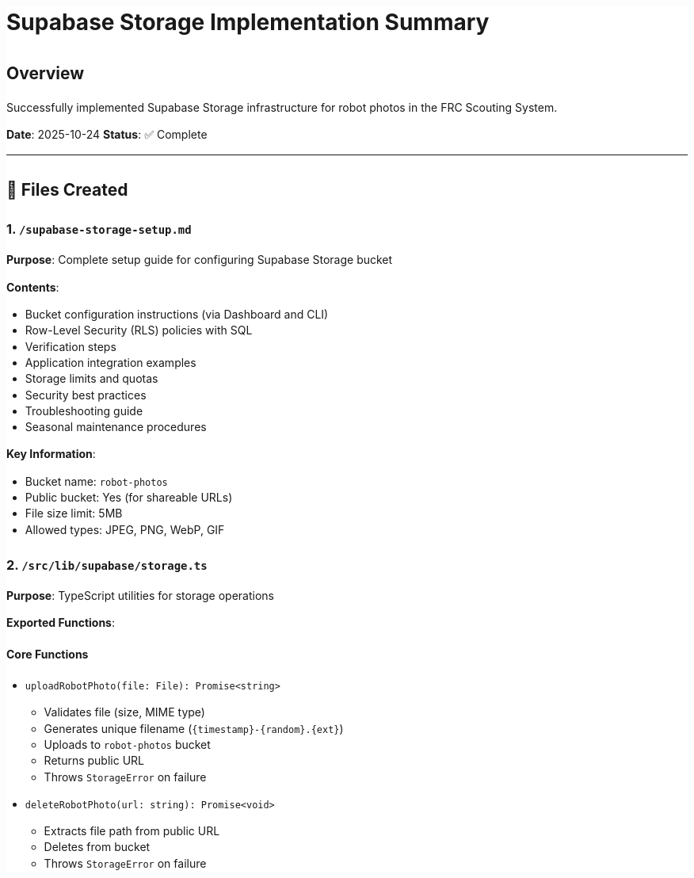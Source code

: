 # Supabase Storage Implementation Summary

## Overview

Successfully implemented Supabase Storage infrastructure for robot photos in the FRC Scouting System.

**Date**: 2025-10-24
**Status**: ✅ Complete

---

## 📁 Files Created

### 1. `/supabase-storage-setup.md`
**Purpose**: Complete setup guide for configuring Supabase Storage bucket

**Contents**:
- Bucket configuration instructions (via Dashboard and CLI)
- Row-Level Security (RLS) policies with SQL
- Verification steps
- Application integration examples
- Storage limits and quotas
- Security best practices
- Troubleshooting guide
- Seasonal maintenance procedures

**Key Information**:
- Bucket name: `robot-photos`
- Public bucket: Yes (for shareable URLs)
- File size limit: 5MB
- Allowed types: JPEG, PNG, WebP, GIF

### 2. `/src/lib/supabase/storage.ts`
**Purpose**: TypeScript utilities for storage operations

**Exported Functions**:

#### Core Functions
- `uploadRobotPhoto(file: File): Promise<string>`
  - Validates file (size, MIME type)
  - Generates unique filename (`{timestamp}-{random}.{ext}`)
  - Uploads to `robot-photos` bucket
  - Returns public URL
  - Throws `StorageError` on failure

- `deleteRobotPhoto(url: string): Promise<void>`
  - Extracts file path from public URL
  - Deletes from bucket
  - Throws `StorageError` on failure
